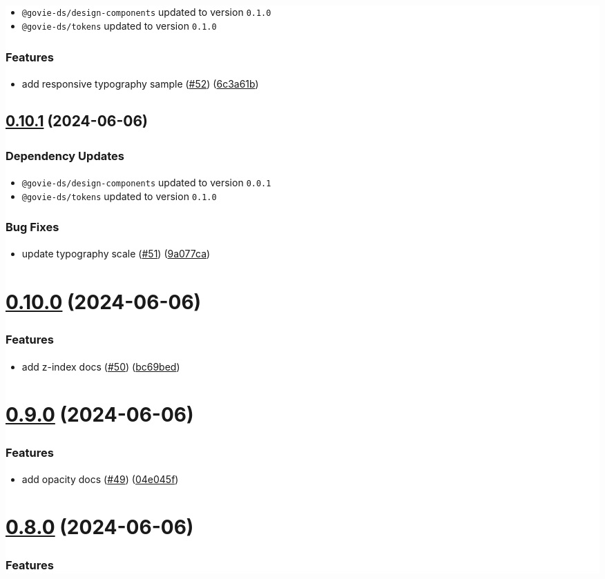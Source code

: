 * `@govie-ds/design-components` updated to version `0.1.0`
* `@govie-ds/tokens` updated to version `0.1.0`

### Features

* add responsive typography sample ([#52](https://github.com/ogcio/govie-ds/issues/52)) ([6c3a61b](https://github.com/ogcio/govie-ds/commit/6c3a61b87b5652778327376345bc0e435bfc9e91))



## [0.10.1](https://github.com/ogcio/govie-ds/compare/@govie-ds/docs-0.10.0...@govie-ds/docs-0.10.1) (2024-06-06)

### Dependency Updates

* `@govie-ds/design-components` updated to version `0.0.1`
* `@govie-ds/tokens` updated to version `0.1.0`

### Bug Fixes

* update typography scale ([#51](https://github.com/ogcio/govie-ds/issues/51)) ([9a077ca](https://github.com/ogcio/govie-ds/commit/9a077ca932352f758b2abb87c9a9b7fe7f228871))



# [0.10.0](https://github.com/ogcio/govie-ds/compare/@govie-ds/docs-0.9.0...@govie-ds/docs-0.10.0) (2024-06-06)


### Features

* add z-index docs ([#50](https://github.com/ogcio/govie-ds/issues/50)) ([bc69bed](https://github.com/ogcio/govie-ds/commit/bc69bed90a2b20f77729abae9ebdb0b8127ac164))



# [0.9.0](https://github.com/ogcio/govie-ds/compare/@govie-ds/docs-0.8.0...@govie-ds/docs-0.9.0) (2024-06-06)


### Features

* add opacity docs ([#49](https://github.com/ogcio/govie-ds/issues/49)) ([04e045f](https://github.com/ogcio/govie-ds/commit/04e045fd0ae671a7365cdf8cdabdd5a2bd79a364))



# [0.8.0](https://github.com/ogcio/govie-ds/compare/@govie-ds/docs-0.7.0...@govie-ds/docs-0.8.0) (2024-06-06)


### Features
